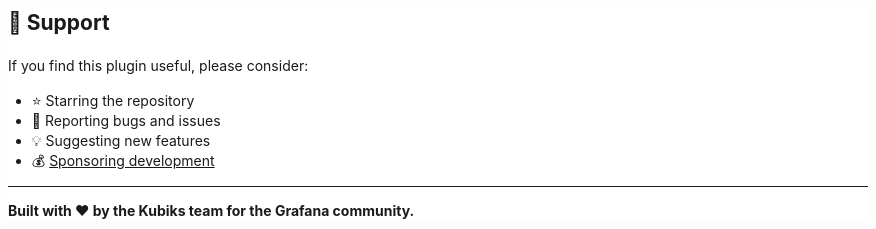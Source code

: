 ## 💖 Support

If you find this plugin useful, please consider:
- ⭐ Starring the repository
- 🐛 Reporting bugs and issues
- 💡 Suggesting new features
- 💰 [Sponsoring development](https://github.com/sponsors/kubiks-inc)

---

**Built with ❤️ by the Kubiks team for the Grafana community.**
